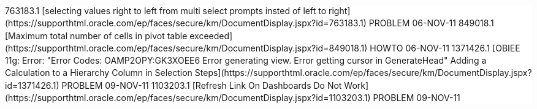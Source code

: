 <td >763183.1
</td>

<td >[selecting values right to left from multi select prompts insted of left to right](https://supporthtml.oracle.com/ep/faces/secure/km/DocumentDisplay.jspx?id=763183.1)
</td>

<td >PROBLEM
</td>

<td >06-NOV-11
</td>
</tr>
<tr >

<td >849018.1
</td>

<td >[Maximum total number of cells in pivot table exceeded](https://supporthtml.oracle.com/ep/faces/secure/km/DocumentDisplay.jspx?id=849018.1)
</td>

<td >HOWTO
</td>

<td >06-NOV-11
</td>
</tr>
<tr >

<td >1371426.1
</td>

<td >[OBIEE 11g: Error: "Error Codes: OAMP2OPY:GK3XOEE6 Error generating view. Error getting cursor in GenerateHead" Adding a Calculation to a Hierarchy Column in Selection Steps](https://supporthtml.oracle.com/ep/faces/secure/km/DocumentDisplay.jspx?id=1371426.1)
</td>

<td >PROBLEM
</td>

<td >09-NOV-11
</td>
</tr>
<tr >

<td >1103203.1
</td>

<td >[Refresh Link On Dashboards Do Not Work](https://supporthtml.oracle.com/ep/faces/secure/km/DocumentDisplay.jspx?id=1103203.1)
</td>

<td >PROBLEM
</td>

<td >09-NOV-11
</td>
</tr>
<tr >
